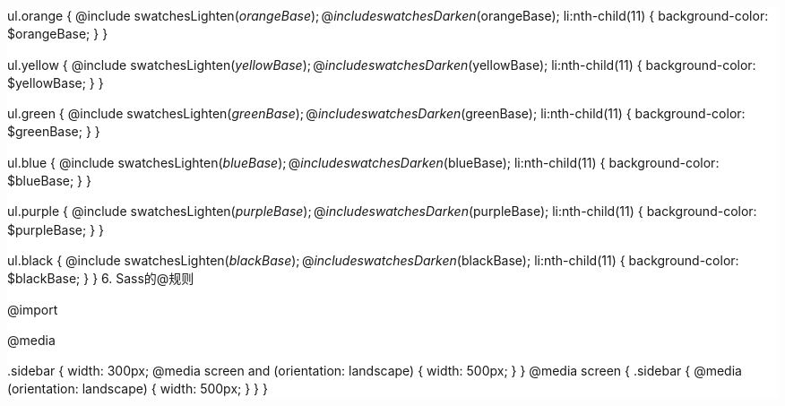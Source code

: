 ul.orange {
  @include swatchesLighten($orangeBase);
  @include swatchesDarken($orangeBase);
  li:nth-child(11) {
    background-color: $orangeBase;
  }
}

ul.yellow {
  @include swatchesLighten($yellowBase);
  @include swatchesDarken($yellowBase);
  li:nth-child(11) {
    background-color: $yellowBase;
  }
}

ul.green {
  @include swatchesLighten($greenBase);
  @include swatchesDarken($greenBase);
  li:nth-child(11) {
    background-color: $greenBase;
  }
}

ul.blue {
  @include swatchesLighten($blueBase);
  @include swatchesDarken($blueBase);
  li:nth-child(11) {
    background-color: $blueBase;
  }
}

ul.purple {
  @include swatchesLighten($purpleBase);
  @include swatchesDarken($purpleBase);
  li:nth-child(11) {
    background-color: $purpleBase;
  }
}

ul.black {
  @include swatchesLighten($blackBase);
  @include swatchesDarken($blackBase);
  li:nth-child(11) {
    background-color: $blackBase;
  }
}
6. Sass的@规则

@import

@media

.sidebar {
  width: 300px;
  @media screen and (orientation: landscape) {
    width: 500px;
  }
}
@media screen {
  .sidebar {
    @media (orientation: landscape) {
      width: 500px;
    }
  }
}
